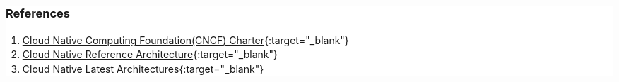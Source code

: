 ### References

1. [Cloud Native Computing Foundation(CNCF) Charter](https://github.com/cncf/foundation/blob/main/charter.md){:target="_blank"}
2. [Cloud Native Reference Architecture](https://architecture.cncf.io/){:target="_blank"}
3. [Cloud Native Latest Architectures](https://architecture.cncf.io/architectures/?all=true){:target="_blank"}
